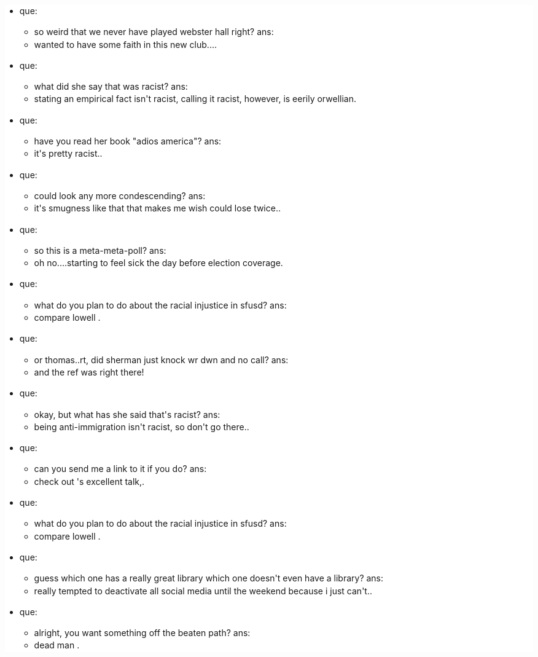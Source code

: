 - que:
  - so weird that we never have played webster hall right?
  ans:
  - wanted to have some faith in this new club....

- que:
  - what did she say that was racist?
  ans:
  - stating an empirical fact isn't racist, calling it racist, however, is eerily orwellian.

- que:
  - have you read her book "adios america"?
  ans:
  - it's pretty racist..

- que:
  - could look any more condescending?
  ans:
  - it's smugness like that that makes me wish could lose twice..

- que:
  - so this is a meta-meta-poll?
  ans:
  - oh no....starting to feel sick the day before election coverage.

- que:
  - what do you plan to do about the racial injustice in sfusd?
  ans:
  - compare lowell .

- que:
  - or thomas..rt, did sherman just knock wr dwn and no call?
  ans:
  - and the ref was right there!

- que:
  - okay, but what has she said that's racist?
  ans:
  - being anti-immigration isn't racist, so don't go there..

- que:
  - can you send me a link to it if you do?
  ans:
  - check out 's excellent talk,.

- que:
  - what do you plan to do about the racial injustice in sfusd?
  ans:
  - compare lowell .

- que:
  - guess which one has a really great library  which one doesn't even have a library?
  ans:
  - really tempted to deactivate all social media until the weekend because i just can't..

- que:
  - alright, you want something off the beaten path?
  ans:
  - dead man .
